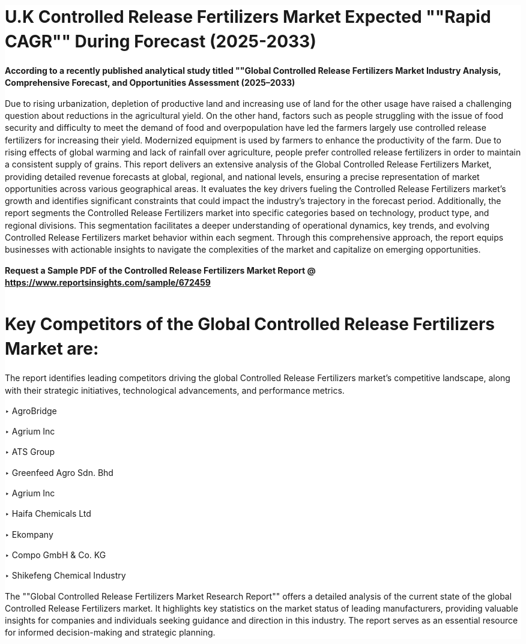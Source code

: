 # U.K Controlled Release Fertilizers Market Expected ""Rapid CAGR"" During Forecast (2025-2033)

<strong>According to a recently published analytical study titled ""Global Controlled Release Fertilizers Market Industry Analysis, Comprehensive Forecast, and Opportunities Assessment (2025–2033)</strong>

Due to rising urbanization, depletion of productive land and increasing use of land for the other usage have raised a challenging question about reductions in the agricultural yield. On the other hand, factors such as people struggling with the issue of food security and difficulty to meet the demand of food and overpopulation have led the farmers largely use controlled release fertilizers for increasing their yield. Modernized equipment is used by farmers to enhance the productivity of the farm. Due to rising effects of global warming and lack of rainfall over agriculture, people prefer controlled release fertilizers in order to maintain a consistent supply of grains. This report delivers an extensive analysis of the Global Controlled Release Fertilizers Market, providing detailed revenue forecasts at global, regional, and national levels, ensuring a precise representation of market opportunities across various geographical areas. It evaluates the key drivers fueling the Controlled Release Fertilizers market’s growth and identifies significant constraints that could impact the industry’s trajectory in the forecast period. Additionally, the report segments the Controlled Release Fertilizers market into specific categories based on technology, product type, and regional divisions. This segmentation facilitates a deeper understanding of operational dynamics, key trends, and evolving Controlled Release Fertilizers market behavior within each segment. Through this comprehensive approach, the report equips businesses with actionable insights to navigate the complexities of the market and capitalize on emerging opportunities.

<strong>Request a Sample PDF of the Controlled Release Fertilizers Market Report </strong><strong>@<a href=https://www.reportsinsights.com/sample/672459> https://www.reportsinsights.com/sample/672459</a></strong></font>

# <strong>Key Competitors of the Global Controlled Release Fertilizers Market are:</strong>

The report identifies leading competitors driving the global Controlled Release Fertilizers market’s competitive landscape, along with their strategic initiatives, technological advancements, and performance metrics.

‣ AgroBridge

‣ Agrium Inc

‣ ATS Group

‣ Greenfeed Agro Sdn. Bhd

‣ Agrium Inc

‣ Haifa Chemicals Ltd

‣ Ekompany

‣ Compo GmbH & Co. KG

‣ Shikefeng Chemical Industry

The ""Global Controlled Release Fertilizers Market Research Report"" offers a detailed analysis of the current state of the global Controlled Release Fertilizers market. It highlights key statistics on the market status of leading manufacturers, providing valuable insights for companies and individuals seeking guidance and direction in this industry. The report serves as an essential resource for informed decision-making and strategic planning.

